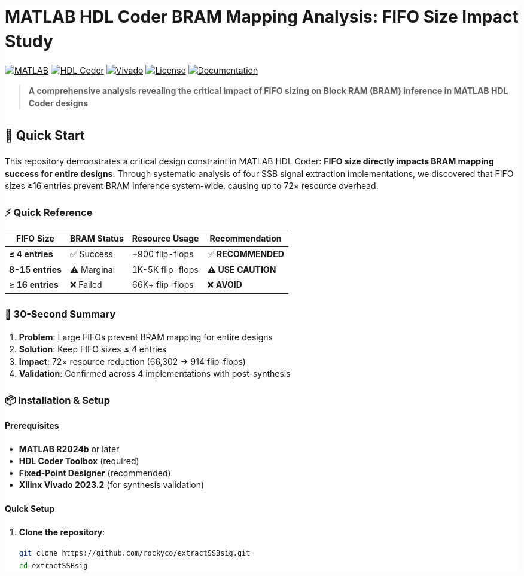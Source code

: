 # MATLAB HDL Coder BRAM Mapping Analysis: FIFO Size Impact Study

[![MATLAB](https://img.shields.io/badge/MATLAB-R2024b-orange.svg)](https://www.mathworks.com/products/matlab.html)
[![HDL Coder](https://img.shields.io/badge/HDL%20Coder-R2024b-blue.svg)](https://www.mathworks.com/products/hdl-coder.html)
[![Vivado](https://img.shields.io/badge/Vivado-2023.2-red.svg)](https://www.xilinx.com/products/design-tools/vivado.html)
[![License](https://img.shields.io/badge/License-MIT-green.svg)](LICENSE)
[![Documentation](https://img.shields.io/badge/docs-comprehensive-brightgreen.svg)](README.md)

> **A comprehensive analysis revealing the critical impact of FIFO sizing on Block RAM (BRAM) inference in MATLAB HDL Coder designs**

## 🚀 Quick Start

This repository demonstrates a critical design constraint in MATLAB HDL Coder: **FIFO size directly impacts BRAM mapping success for entire designs**. Through systematic analysis of four SSB signal extraction implementations, we discovered that FIFO sizes ≥16 entries prevent BRAM inference system-wide, causing up to 72× resource overhead.

### ⚡ Quick Reference

| FIFO Size | BRAM Status | Resource Usage | Recommendation |
|-----------|-------------|----------------|----------------|
| **≤ 4 entries** | ✅ Success | ~900 flip-flops | ✅ **RECOMMENDED** |
| **8-15 entries** | ⚠️ Marginal | 1K-5K flip-flops | ⚠️ **USE CAUTION** |
| **≥ 16 entries** | ❌ Failed | 66K+ flip-flops | ❌ **AVOID** |

### 🎯 30-Second Summary

1. **Problem**: Large FIFOs prevent BRAM mapping for entire designs
2. **Solution**: Keep FIFO sizes ≤ 4 entries  
3. **Impact**: 72× resource reduction (66,302 → 914 flip-flops)
4. **Validation**: Confirmed across 4 implementations with post-synthesis

### 📦 Installation & Setup

#### Prerequisites

- **MATLAB R2024b** or later
- **HDL Coder Toolbox** (required)
- **Fixed-Point Designer** (recommended)
- **Xilinx Vivado 2023.2** (for synthesis validation)

#### Quick Setup

1. **Clone the repository**:
   ```bash
   git clone https://github.com/rockyco/extractSSBsig.git
   cd extractSSBsig
   ```
